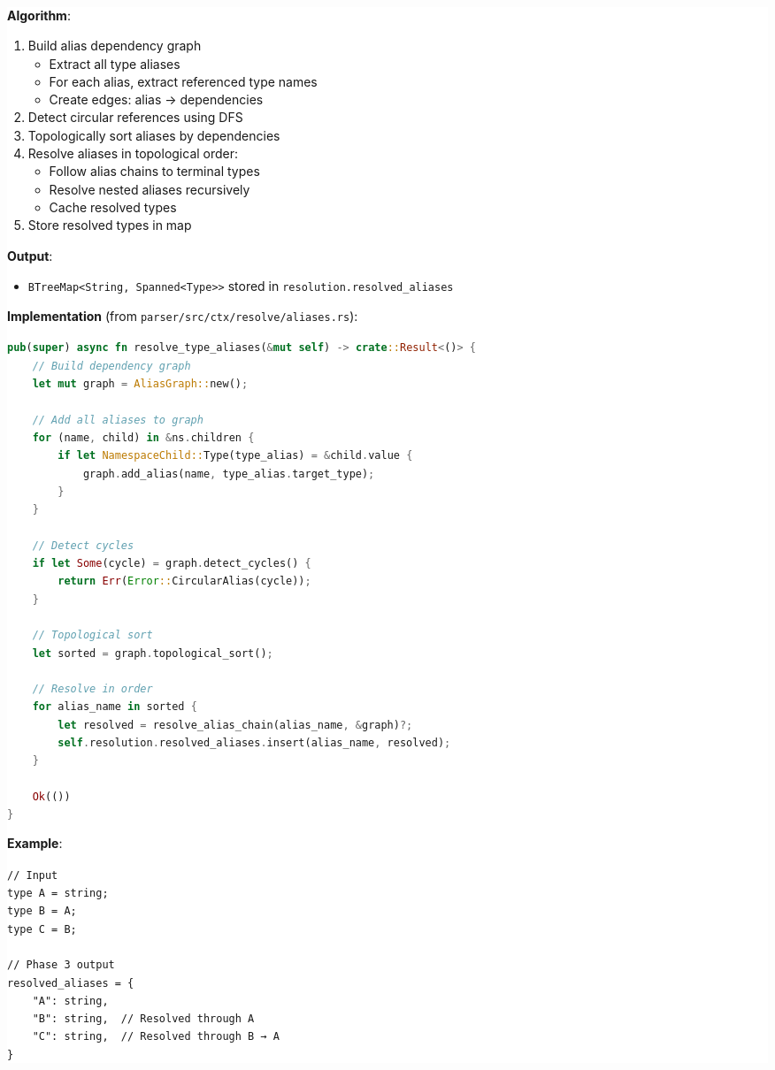 **Algorithm**:

1. Build alias dependency graph
   - Extract all type aliases
   - For each alias, extract referenced type names
   - Create edges: alias → dependencies
2. Detect circular references using DFS
3. Topologically sort aliases by dependencies
4. Resolve aliases in topological order:
   - Follow alias chains to terminal types
   - Resolve nested aliases recursively
   - Cache resolved types
5. Store resolved types in map

**Output**:

- `BTreeMap<String, Spanned<Type>>` stored in `resolution.resolved_aliases`

**Implementation** (from `parser/src/ctx/resolve/aliases.rs`):

```rust
pub(super) async fn resolve_type_aliases(&mut self) -> crate::Result<()> {
    // Build dependency graph
    let mut graph = AliasGraph::new();

    // Add all aliases to graph
    for (name, child) in &ns.children {
        if let NamespaceChild::Type(type_alias) = &child.value {
            graph.add_alias(name, type_alias.target_type);
        }
    }

    // Detect cycles
    if let Some(cycle) = graph.detect_cycles() {
        return Err(Error::CircularAlias(cycle));
    }

    // Topological sort
    let sorted = graph.topological_sort();

    // Resolve in order
    for alias_name in sorted {
        let resolved = resolve_alias_chain(alias_name, &graph)?;
        self.resolution.resolved_aliases.insert(alias_name, resolved);
    }

    Ok(())
}
```

**Example**:

```kintsu
// Input
type A = string;
type B = A;
type C = B;

// Phase 3 output
resolved_aliases = {
    "A": string,
    "B": string,  // Resolved through A
    "C": string,  // Resolved through B → A
}
```
